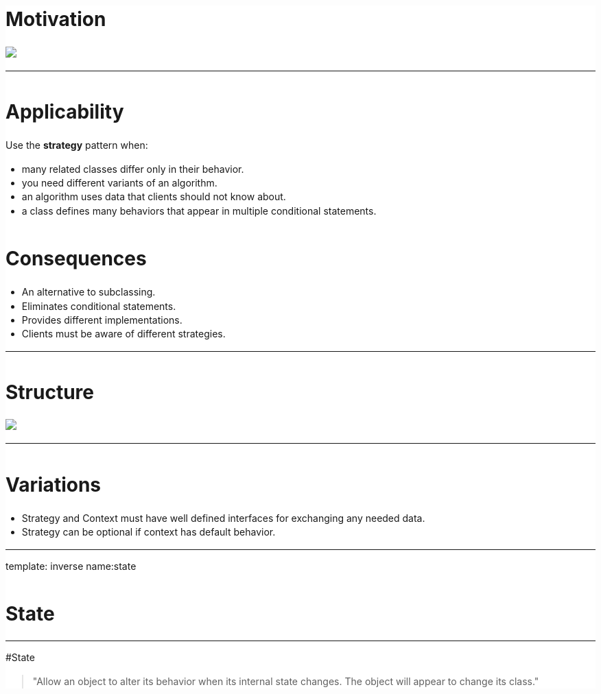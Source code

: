 # Motivation

![](assets/patterns/strategy-motivation.svg)

---

# Applicability

Use the **strategy** pattern when:

* many related classes differ only in their behavior.
* you need different variants of an algorithm.
* an algorithm uses data that clients should not know about.
* a class defines many behaviors that appear in multiple conditional statements.

# Consequences

* An alternative to subclassing.
* Eliminates conditional statements.
* Provides different implementations.
* Clients must be aware of different strategies.

---

# Structure

![](assets/patterns/strategy-structure.svg)

---

# Variations

* Strategy and Context must have well defined interfaces for exchanging any needed data.
* Strategy can be optional if context has default behavior. 

---

template: inverse
name:state
# State

---

#State

> "Allow an object to alter its behavior when its internal state changes. The object will appear to change its class."
